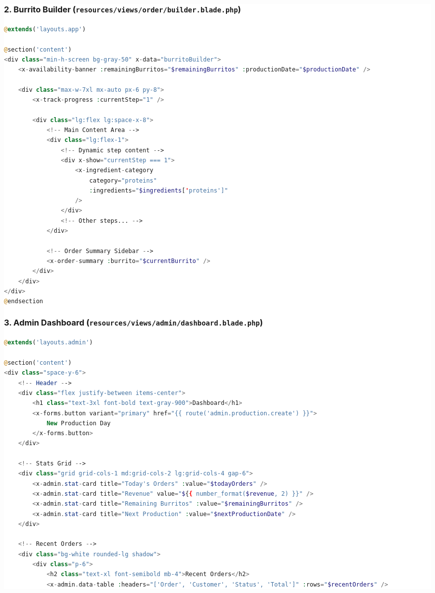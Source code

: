### 2. Burrito Builder (`resources/views/order/builder.blade.php`)
```php
@extends('layouts.app')

@section('content')
<div class="min-h-screen bg-gray-50" x-data="burritoBuilder">
    <x-availability-banner :remainingBurritos="$remainingBurritos" :productionDate="$productionDate" />

    <div class="max-w-7xl mx-auto px-6 py-8">
        <x-track-progress :currentStep="1" />

        <div class="lg:flex lg:space-x-8">
            <!-- Main Content Area -->
            <div class="lg:flex-1">
                <!-- Dynamic step content -->
                <div x-show="currentStep === 1">
                    <x-ingredient-category
                        category="proteins"
                        :ingredients="$ingredients['proteins']"
                    />
                </div>
                <!-- Other steps... -->
            </div>

            <!-- Order Summary Sidebar -->
            <x-order-summary :burrito="$currentBurrito" />
        </div>
    </div>
</div>
@endsection
```

### 3. Admin Dashboard (`resources/views/admin/dashboard.blade.php`)
```php
@extends('layouts.admin')

@section('content')
<div class="space-y-6">
    <!-- Header -->
    <div class="flex justify-between items-center">
        <h1 class="text-3xl font-bold text-gray-900">Dashboard</h1>
        <x-forms.button variant="primary" href="{{ route('admin.production.create') }}">
            New Production Day
        </x-forms.button>
    </div>

    <!-- Stats Grid -->
    <div class="grid grid-cols-1 md:grid-cols-2 lg:grid-cols-4 gap-6">
        <x-admin.stat-card title="Today's Orders" :value="$todayOrders" />
        <x-admin.stat-card title="Revenue" value="${{ number_format($revenue, 2) }}" />
        <x-admin.stat-card title="Remaining Burritos" :value="$remainingBurritos" />
        <x-admin.stat-card title="Next Production" :value="$nextProductionDate" />
    </div>

    <!-- Recent Orders -->
    <div class="bg-white rounded-lg shadow">
        <div class="p-6">
            <h2 class="text-xl font-semibold mb-4">Recent Orders</h2>
            <x-admin.data-table :headers="['Order', 'Customer', 'Status', 'Total']" :rows="$recentOrders" />
```